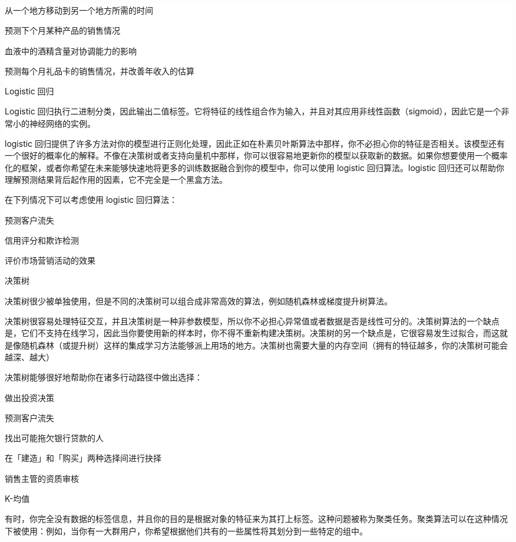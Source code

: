 
从一个地方移动到另一个地方所需的时间

预测下个月某种产品的销售情况

血液中的酒精含量对协调能力的影响

预测每个月礼品卡的销售情况，并改善年收入的估算



Logistic 回归



Logistic 回归执行二进制分类，因此输出二值标签。它将特征的线性组合作为输入，并且对其应用非线性函数（sigmoid），因此它是一个非常小的神经网络的实例。



logistic 回归提供了许多方法对你的模型进行正则化处理，因此正如在朴素贝叶斯算法中那样，你不必担心你的特征是否相关。该模型还有一个很好的概率化的解释。不像在决策树或者支持向量机中那样，你可以很容易地更新你的模型以获取新的数据。如果你想要使用一个概率化的框架，或者你希望在未来能够快速地将更多的训练数据融合到你的模型中，你可以使用 logistic 回归算法。logistic 回归还可以帮助你理解预测结果背后起作用的因素，它不完全是一个黑盒方法。



在下列情况下可以考虑使用 logistic 回归算法：



预测客户流失

信用评分和欺诈检测

评价市场营销活动的效果



决策树



决策树很少被单独使用，但是不同的决策树可以组合成非常高效的算法，例如随机森林或梯度提升树算法。



决策树很容易处理特征交互，并且决策树是一种非参数模型，所以你不必担心异常值或者数据是否是线性可分的。决策树算法的一个缺点是，它们不支持在线学习，因此当你要使用新的样本时，你不得不重新构建决策树。决策树的另一个缺点是，它很容易发生过拟合，而这就是像随机森林（或提升树）这样的集成学习方法能够派上用场的地方。决策树也需要大量的内存空间（拥有的特征越多，你的决策树可能会越深、越大）



决策树能够很好地帮助你在诸多行动路径中做出选择：



做出投资决策

预测客户流失

找出可能拖欠银行贷款的人

在「建造」和「购买」两种选择间进行抉择

销售主管的资质审核



K-均值



有时，你完全没有数据的标签信息，并且你的目的是根据对象的特征来为其打上标签。这种问题被称为聚类任务。聚类算法可以在这种情况下被使用：例如，当你有一大群用户，你希望根据他们共有的一些属性将其划分到一些特定的组中。
